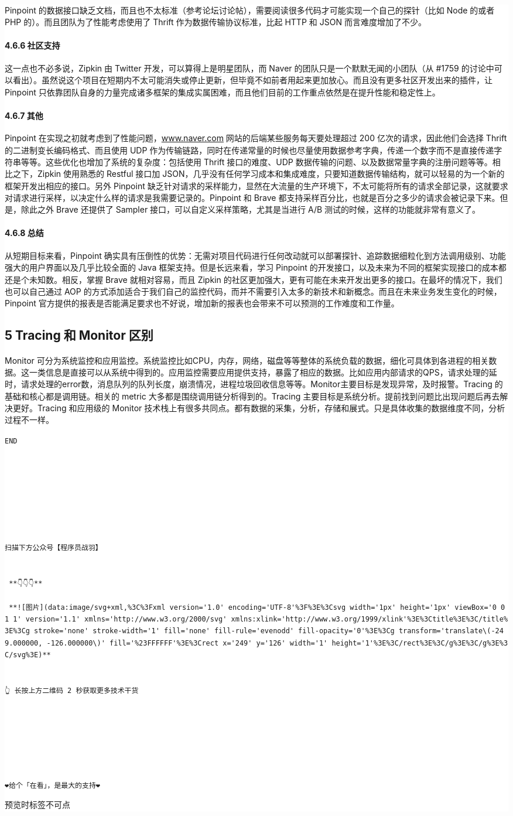 Pinpoint 的数据接口缺乏文档，而且也不太标准（参考论坛讨论帖），需要阅读很多代码才可能实现一个自己的探针（比如 Node 的或者 PHP
的）。而且团队为了性能考虑使用了 Thrift 作为数据传输协议标准，比起 HTTP 和 JSON 而言难度增加了不少。

#### 4.6.6 社区支持

这一点也不必多说，Zipkin 由 Twitter 开发，可以算得上是明星团队，而 Naver 的团队只是一个默默无闻的小团队（从 #1759
的讨论中可以看出）。虽然说这个项目在短期内不太可能消失或停止更新，但毕竟不如前者用起来更加放心。而且没有更多社区开发出来的插件，让 Pinpoint
只依靠团队自身的力量完成诸多框架的集成实属困难，而且他们目前的工作重点依然是在提升性能和稳定性上。

#### 4.6.7 其他

Pinpoint 在实现之初就考虑到了性能问题，www.naver.com 网站的后端某些服务每天要处理超过 200 亿次的请求，因此他们会选择
Thrift 的二进制变长编码格式、而且使用 UDP
作为传输链路，同时在传递常量的时候也尽量使用数据参考字典，传递一个数字而不是直接传递字符串等等。这些优化也增加了系统的复杂度：包括使用 Thrift
接口的难度、UDP 数据传输的问题、以及数据常量字典的注册问题等等。相比之下，Zipkin 使用熟悉的 Restful 接口加
JSON，几乎没有任何学习成本和集成难度，只要知道数据传输结构，就可以轻易的为一个新的框架开发出相应的接口。另外 Pinpoint
缺乏针对请求的采样能力，显然在大流量的生产环境下，不太可能将所有的请求全部记录，这就要求对请求进行采样，以决定什么样的请求是我需要记录的。Pinpoint
和 Brave 都支持采样百分比，也就是百分之多少的请求会被记录下来。但是，除此之外 Brave 还提供了 Sampler
接口，可以自定义采样策略，尤其是当进行 A/B 测试的时候，这样的功能就非常有意义了。

#### 4.6.8 总结

从短期目标来看，Pinpoint
确实具有压倒性的优势：无需对项目代码进行任何改动就可以部署探针、追踪数据细粒化到方法调用级别、功能强大的用户界面以及几乎比较全面的 Java
框架支持。但是长远来看，学习 Pinpoint 的开发接口，以及未来为不同的框架实现接口的成本都还是个未知数。相反，掌握 Brave 就相对容易，而且
Zipkin 的社区更加强大，更有可能在未来开发出更多的接口。在最坏的情况下，我们也可以自己通过 AOP
的方式添加适合于我们自己的监控代码，而并不需要引入太多的新技术和新概念。而且在未来业务发生变化的时候，Pinpoint
官方提供的报表是否能满足要求也不好说，增加新的报表也会带来不可以预测的工作难度和工作量。

## 5 Tracing 和 Monitor 区别

Monitor
可分为系统监控和应用监控。系统监控比如CPU，内存，网络，磁盘等等整体的系统负载的数据，细化可具体到各进程的相关数据。这一类信息是直接可以从系统中得到的。应用监控需要应用提供支持，暴露了相应的数据。比如应用内部请求的QPS，请求处理的延时，请求处理的error数，消息队列的队列长度，崩溃情况，进程垃圾回收信息等等。Monitor主要目标是发现异常，及时报警。Tracing
的基础和核心都是调用链。相关的 metric 大多都是围绕调用链分析得到的。Tracing
主要目标是系统分析。提前找到问题比出现问题后再去解决更好。Tracing 和应用级的 Monitor
技术栈上有很多共同点。都有数据的采集，分析，存储和展式。只是具体收集的数据维度不同，分析过程不一样。

    
    
    END
    
      
    
    
      
    
    
    
    扫描下方公众号【程序员战羽】
    
    
     **👇👇👇**
    
     **![图片](data:image/svg+xml,%3C%3Fxml version='1.0' encoding='UTF-8'%3F%3E%3Csvg width='1px' height='1px' viewBox='0 0 1 1' version='1.1' xmlns='http://www.w3.org/2000/svg' xmlns:xlink='http://www.w3.org/1999/xlink'%3E%3Ctitle%3E%3C/title%3E%3Cg stroke='none' stroke-width='1' fill='none' fill-rule='evenodd' fill-opacity='0'%3E%3Cg transform='translate\(-249.000000, -126.000000\)' fill='%23FFFFFF'%3E%3Crect x='249' y='126' width='1' height='1'%3E%3C/rect%3E%3C/g%3E%3C/g%3E%3C/svg%3E)**
    
    
    👆 长按上方二维码 2 秒获取更多技术干货

  

  

    
    
    ❤️给个「在看」，是最大的支持❤️

预览时标签不可点

